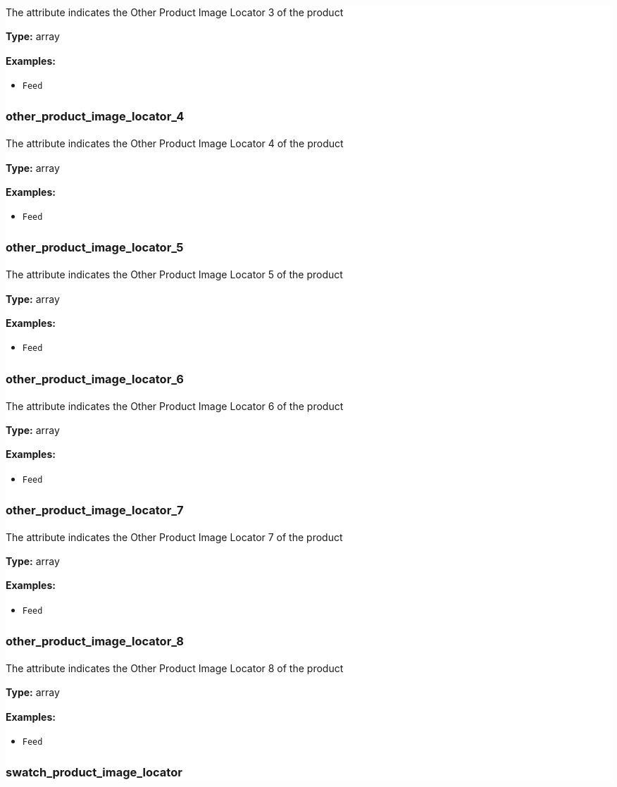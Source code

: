 The attribute indicates the Other Product Image Locator 3 of the product

**Type:** array

**Examples:**

- `Feed`

### other_product_image_locator_4

The attribute indicates the Other Product Image Locator 4 of the product

**Type:** array

**Examples:**

- `Feed`

### other_product_image_locator_5

The attribute indicates the Other Product Image Locator 5 of the product

**Type:** array

**Examples:**

- `Feed`

### other_product_image_locator_6

The attribute indicates the Other Product Image Locator 6 of the product

**Type:** array

**Examples:**

- `Feed`

### other_product_image_locator_7

The attribute indicates the Other Product Image Locator 7 of the product

**Type:** array

**Examples:**

- `Feed`

### other_product_image_locator_8

The attribute indicates the Other Product Image Locator 8 of the product

**Type:** array

**Examples:**

- `Feed`

### swatch_product_image_locator
